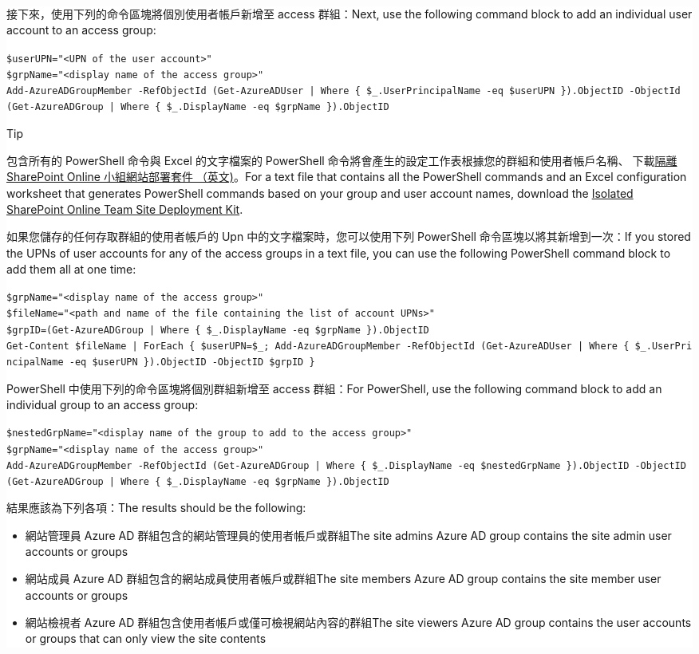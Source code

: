 <span data-ttu-id="a8d65-153">接下來，使用下列的命令區塊將個別使用者帳戶新增至 access 群組：</span><span class="sxs-lookup"><span data-stu-id="a8d65-153">Next, use the following command block to add an individual user account to an access group:</span></span>
  
```
$userUPN="<UPN of the user account>"
$grpName="<display name of the access group>"
Add-AzureADGroupMember -RefObjectId (Get-AzureADUser | Where { $_.UserPrincipalName -eq $userUPN }).ObjectID -ObjectId (Get-AzureADGroup | Where { $_.DisplayName -eq $grpName }).ObjectID
```

> [!TIP]
> <span data-ttu-id="a8d65-154">包含所有的 PowerShell 命令與 Excel 的文字檔案的 PowerShell 命令將會產生的設定工作表根據您的群組和使用者帳戶名稱、 下載[隔離 SharePoint Online 小組網站部署套件 （英文)](https://gallery.technet.microsoft.com/Isolated-SharePoint-Online-0b364907)。</span><span class="sxs-lookup"><span data-stu-id="a8d65-154">For a text file that contains all the PowerShell commands and an Excel configuration worksheet that generates PowerShell commands based on your group and user account names, download the [Isolated SharePoint Online Team Site Deployment Kit](https://gallery.technet.microsoft.com/Isolated-SharePoint-Online-0b364907).</span></span> 
  
<span data-ttu-id="a8d65-155">如果您儲存的任何存取群組的使用者帳戶的 Upn 中的文字檔案時，您可以使用下列 PowerShell 命令區塊以將其新增到一次：</span><span class="sxs-lookup"><span data-stu-id="a8d65-155">If you stored the UPNs of user accounts for any of the access groups in a text file, you can use the following PowerShell command block to add them all at one time:</span></span>
  
```
$grpName="<display name of the access group>"
$fileName="<path and name of the file containing the list of account UPNs>"
$grpID=(Get-AzureADGroup | Where { $_.DisplayName -eq $grpName }).ObjectID
Get-Content $fileName | ForEach { $userUPN=$_; Add-AzureADGroupMember -RefObjectId (Get-AzureADUser | Where { $_.UserPrincipalName -eq $userUPN }).ObjectID -ObjectID $grpID }
```

<span data-ttu-id="a8d65-156">PowerShell 中使用下列的命令區塊將個別群組新增至 access 群組：</span><span class="sxs-lookup"><span data-stu-id="a8d65-156">For PowerShell, use the following command block to add an individual group to an access group:</span></span>
  
```
$nestedGrpName="<display name of the group to add to the access group>"
$grpName="<display name of the access group>"
Add-AzureADGroupMember -RefObjectId (Get-AzureADGroup | Where { $_.DisplayName -eq $nestedGrpName }).ObjectID -ObjectID (Get-AzureADGroup | Where { $_.DisplayName -eq $grpName }).ObjectID

```

<span data-ttu-id="a8d65-157">結果應該為下列各項：</span><span class="sxs-lookup"><span data-stu-id="a8d65-157">The results should be the following:</span></span>
  
- <span data-ttu-id="a8d65-158">網站管理員 Azure AD 群組包含的網站管理員的使用者帳戶或群組</span><span class="sxs-lookup"><span data-stu-id="a8d65-158">The site admins Azure AD group contains the site admin user accounts or groups</span></span>
    
- <span data-ttu-id="a8d65-159">網站成員 Azure AD 群組包含的網站成員使用者帳戶或群組</span><span class="sxs-lookup"><span data-stu-id="a8d65-159">The site members Azure AD group contains the site member user accounts or groups</span></span>
    
- <span data-ttu-id="a8d65-160">網站檢視者 Azure AD 群組包含使用者帳戶或僅可檢視網站內容的群組</span><span class="sxs-lookup"><span data-stu-id="a8d65-160">The site viewers Azure AD group contains the user accounts or groups that can only view the site contents</span></span>
    
